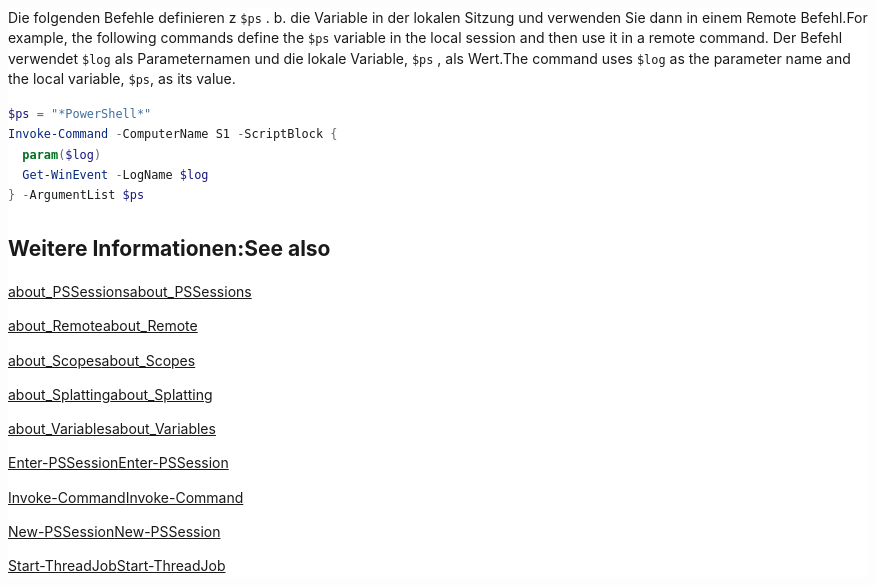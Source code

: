 <span data-ttu-id="32899-161">Die folgenden Befehle definieren z `$ps` . b. die Variable in der lokalen Sitzung und verwenden Sie dann in einem Remote Befehl.</span><span class="sxs-lookup"><span data-stu-id="32899-161">For example, the following commands define the `$ps` variable in the local session and then use it in a remote command.</span></span> <span data-ttu-id="32899-162">Der Befehl verwendet `$log` als Parameternamen und die lokale Variable, `$ps` , als Wert.</span><span class="sxs-lookup"><span data-stu-id="32899-162">The command uses `$log` as the parameter name and the local variable, `$ps`, as its value.</span></span>

```powershell
$ps = "*PowerShell*"
Invoke-Command -ComputerName S1 -ScriptBlock {
  param($log)
  Get-WinEvent -LogName $log
} -ArgumentList $ps
```

## <a name="see-also"></a><span data-ttu-id="32899-163">Weitere Informationen:</span><span class="sxs-lookup"><span data-stu-id="32899-163">See also</span></span>

[<span data-ttu-id="32899-164">about_PSSessions</span><span class="sxs-lookup"><span data-stu-id="32899-164">about_PSSessions</span></span>](about_PSSessions.md)

[<span data-ttu-id="32899-165">about_Remote</span><span class="sxs-lookup"><span data-stu-id="32899-165">about_Remote</span></span>](about_Remote.md)

[<span data-ttu-id="32899-166">about_Scopes</span><span class="sxs-lookup"><span data-stu-id="32899-166">about_Scopes</span></span>](about_Scopes.md)

[<span data-ttu-id="32899-167">about_Splatting</span><span class="sxs-lookup"><span data-stu-id="32899-167">about_Splatting</span></span>](about_Splatting.md)

[<span data-ttu-id="32899-168">about_Variables</span><span class="sxs-lookup"><span data-stu-id="32899-168">about_Variables</span></span>](about_Variables.md)

[<span data-ttu-id="32899-169">Enter-PSSession</span><span class="sxs-lookup"><span data-stu-id="32899-169">Enter-PSSession</span></span>](xref:Microsoft.PowerShell.Core.Enter-PSSession)

[<span data-ttu-id="32899-170">Invoke-Command</span><span class="sxs-lookup"><span data-stu-id="32899-170">Invoke-Command</span></span>](xref:Microsoft.PowerShell.Core.Invoke-Command)

[<span data-ttu-id="32899-171">New-PSSession</span><span class="sxs-lookup"><span data-stu-id="32899-171">New-PSSession</span></span>](xref:Microsoft.PowerShell.Core.New-PSSession)

[<span data-ttu-id="32899-172">Start-ThreadJob</span><span class="sxs-lookup"><span data-stu-id="32899-172">Start-ThreadJob</span></span>](xref:ThreadJob.Start-ThreadJob)
